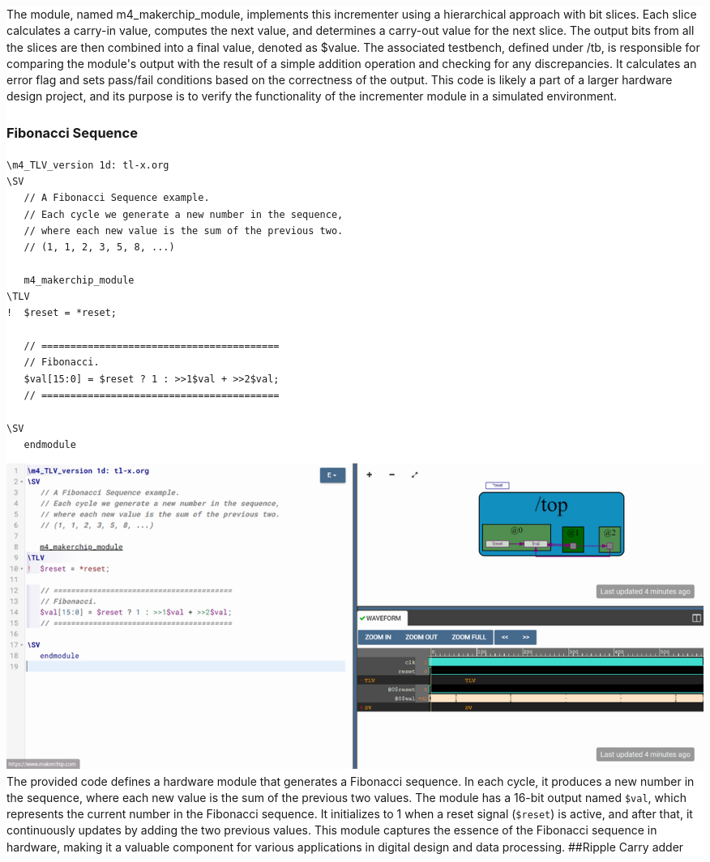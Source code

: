 The module, named m4_makerchip_module, implements this incrementer using a hierarchical approach with bit slices. Each slice calculates a carry-in value, computes the next value, and determines a carry-out value for the next slice. The output bits from all the slices are then combined into a final value, denoted as $value. The associated testbench, defined under /tb, is responsible for comparing the module's output with the result of a simple addition operation and checking for any discrepancies. It calculates an error flag and sets pass/fail conditions based on the correctness of the output. This code is likely a part of a larger hardware design project, and its purpose is to verify the functionality of the incrementer module in a simulated environment.

### Fibonacci Sequence
```
\m4_TLV_version 1d: tl-x.org
\SV
   // A Fibonacci Sequence example.
   // Each cycle we generate a new number in the sequence,
   // where each new value is the sum of the previous two.
   // (1, 1, 2, 3, 5, 8, ...)

   m4_makerchip_module
\TLV
!  $reset = *reset;

   // =========================================
   // Fibonacci.
   $val[15:0] = $reset ? 1 : >>1$val + >>2$val;
   // =========================================

\SV
   endmodule
```
![22](https://github.com/Akshay1000101/Akshaya_riscv/blob/main/screenshots/22.PNG?raw=true)
The provided code defines a hardware module that generates a Fibonacci sequence. In each cycle, it produces a new number in the sequence, where each new value is the sum of the previous two values. The module has a 16-bit output named `$val`, which represents the current number in the Fibonacci sequence. It initializes to 1 when a reset signal (`$reset`) is active, and after that, it continuously updates by adding the two previous values. This module captures the essence of the Fibonacci sequence in hardware, making it a valuable component for various applications in digital design and data processing.
##Ripple Carry adder
